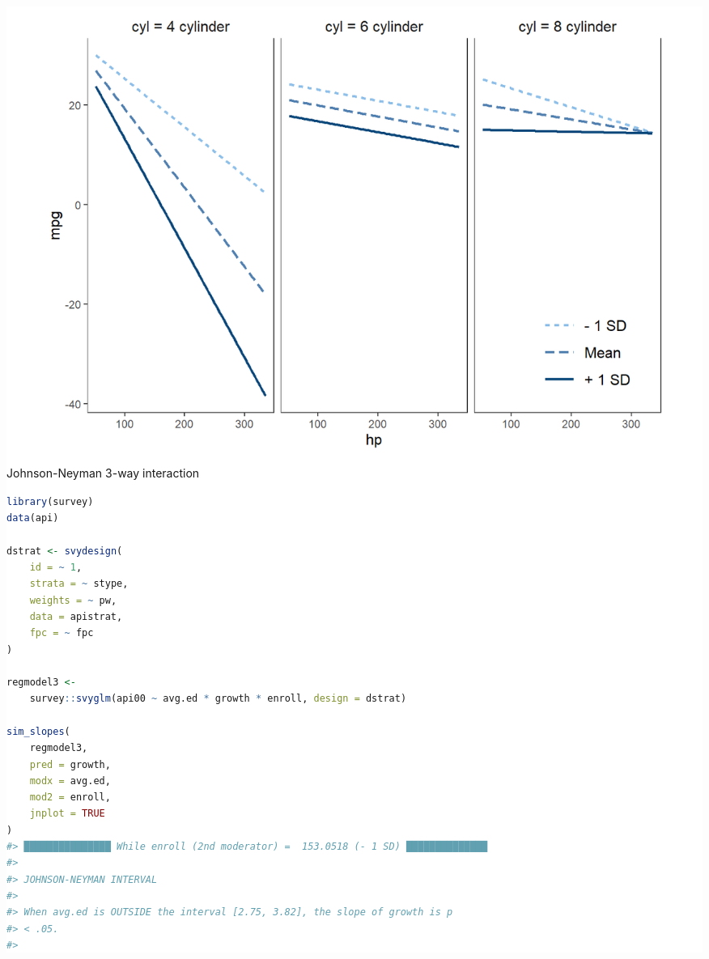 <img src="17-moderation_files/figure-html/unnamed-chunk-27-1.png" width="90%" style="display: block; margin: auto;" />

Johnson-Neyman 3-way interaction


```r
library(survey)
data(api)

dstrat <- svydesign(
    id = ~ 1,
    strata = ~ stype,
    weights = ~ pw,
    data = apistrat,
    fpc = ~ fpc
)

regmodel3 <-
    survey::svyglm(api00 ~ avg.ed * growth * enroll, design = dstrat)

sim_slopes(
    regmodel3,
    pred = growth,
    modx = avg.ed,
    mod2 = enroll,
    jnplot = TRUE
)
#> ███████████████ While enroll (2nd moderator) =  153.0518 (- 1 SD) ██████████████ 
#> 
#> JOHNSON-NEYMAN INTERVAL 
#> 
#> When avg.ed is OUTSIDE the interval [2.75, 3.82], the slope of growth is p
#> < .05.
#> 
```